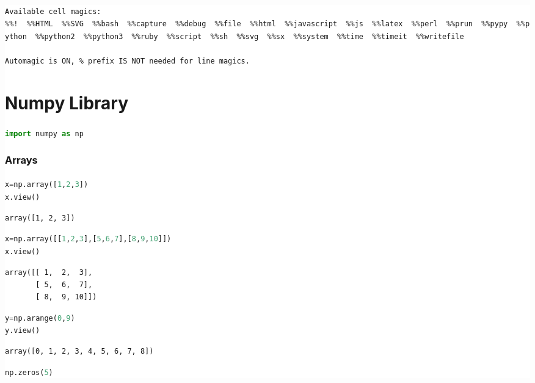     Available cell magics:
    %%!  %%HTML  %%SVG  %%bash  %%capture  %%debug  %%file  %%html  %%javascript  %%js  %%latex  %%perl  %%prun  %%pypy  %%python  %%python2  %%python3  %%ruby  %%script  %%sh  %%svg  %%sx  %%system  %%time  %%timeit  %%writefile
    
    Automagic is ON, % prefix IS NOT needed for line magics.



#  Numpy Library


```python
import numpy as np
```

### Arrays


```python
x=np.array([1,2,3])
x.view()
```




    array([1, 2, 3])




```python
x=np.array([[1,2,3],[5,6,7],[8,9,10]])
x.view()
```




    array([[ 1,  2,  3],
           [ 5,  6,  7],
           [ 8,  9, 10]])




```python
y=np.arange(0,9)
y.view()
```




    array([0, 1, 2, 3, 4, 5, 6, 7, 8])




```python
np.zeros(5)
```



